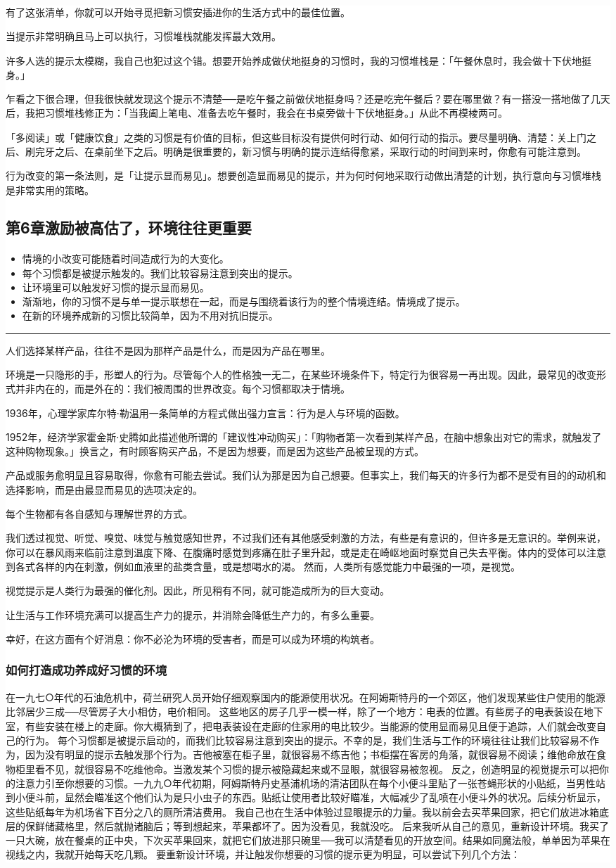 有了这张清单，你就可以开始寻觅把新习惯安插进你的生活方式中的最佳位置。

当提示非常明确且马上可以执行，习惯堆栈就能发挥最大效用。

许多人选的提示太模糊，我自己也犯过这个错。想要开始养成做伏地挺身的习惯时，我的习惯堆栈是：「午餐休息时，我会做十下伏地挺身。」

乍看之下很合理，但我很快就发现这个提示不清楚──是吃午餐之前做伏地挺身吗？还是吃完午餐后？要在哪里做？有一搭没一搭地做了几天后，我把习惯堆栈修正为：「当我阖上笔电、准备去吃午餐时，我会在书桌旁做十下伏地挺身。」从此不再模棱两可。

「多阅读」或「健康饮食」之类的习惯是有价值的目标，但这些目标没有提供何时行动、如何行动的指示。要尽量明确、清楚：关上门之后、刷完牙之后、在桌前坐下之后。明确是很重要的，新习惯与明确的提示连结得愈紧，采取行动的时间到来时，你愈有可能注意到。

行为改变的第一条法则，是「让提示显而易见」。想要创造显而易见的提示，并为何时何地采取行动做出清楚的计划，执行意向与习惯堆栈是非常实用的策略。

## 第6章激励被高估了，环境往往更重要

- 情境的小改变可能随着时间造成行为的大变化。
- 每个习惯都是被提示触发的。我们比较容易注意到突出的提示。
- 让环境里可以触发好习惯的提示显而易见。
- 渐渐地，你的习惯不是与单一提示联想在一起，而是与围绕着该行为的整个情境连结。情境成了提示。
- 在新的环境养成新的习惯比较简单，因为不用对抗旧提示。

---

人们选择某样产品，往往不是因为那样产品是什么，而是因为产品在哪里。

环境是一只隐形的手，形塑人的行为。尽管每个人的性格独一无二，在某些环境条件下，特定行为很容易一再出现。因此，最常见的改变形式并非内在的，而是外在的：我们被周围的世界改变。每个习惯都取决于情境。

1936年，心理学家库尔特·勒温用一条简单的方程式做出强力宣言：行为是人与环境的函数。

1952年，经济学家霍金斯·史腾如此描述他所谓的「建议性冲动购买」：「购物者第一次看到某样产品，在脑中想象出对它的需求，就触发了这种购物现象。」换言之，有时顾客购买产品，不是因为想要，而是因为这些产品被呈现的方式。

产品或服务愈明显且容易取得，你愈有可能去尝试。我们认为那是因为自己想要。但事实上，我们每天的许多行为都不是受有目的的动机和选择影响，而是由最显而易见的选项决定的。

每个生物都有各自感知与理解世界的方式。

我们透过视觉、听觉、嗅觉、味觉与触觉感知世界，不过我们还有其他感受刺激的方法，有些是有意识的，但许多是无意识的。举例来说，你可以在暴风雨来临前注意到温度下降、在腹痛时感觉到疼痛在肚子里升起，或是走在崎岖地面时察觉自己失去平衡。体内的受体可以注意到各式各样的内在刺激，例如血液里的盐类含量，或是想喝水的渴。
然而，人类所有感觉能力中最强的一项，是视觉。

视觉提示是人类行为最强的催化剂。因此，所见稍有不同，就可能造成所为的巨大变动。

让生活与工作环境充满可以提高生产力的提示，并消除会降低生产力的，有多么重要。

幸好，在这方面有个好消息：你不必沦为环境的受害者，而是可以成为环境的构筑者。

### 如何打造成功养成好习惯的环境

在一九七○年代的石油危机中，荷兰研究人员开始仔细观察国内的能源使用状况。在阿姆斯特丹的一个郊区，他们发现某些住户使用的能源比邻居少三成──尽管房子大小相仿，电价相同。
这些地区的房子几乎一模一样，除了一个地方：电表的位置。有些房子的电表装设在地下室，有些安装在楼上的走廊。你大概猜到了，把电表装设在走廊的住家用的电比较少。当能源的使用显而易见且便于追踪，人们就会改变自己的行为。
每个习惯都是被提示启动的，而我们比较容易注意到突出的提示。不幸的是，我们生活与工作的环境往往让我们比较容易不作为，因为没有明显的提示去触发那个行为。吉他被塞在柜子里，就很容易不练吉他；书柜摆在客房的角落，就很容易不阅读；维他命放在食物柜里看不见，就很容易不吃维他命。当激发某个习惯的提示被隐藏起来或不显眼，就很容易被忽视。
反之，创造明显的视觉提示可以把你的注意力引至你想要的习惯。一九九○年代初期，阿姆斯特丹史基浦机场的清洁团队在每个小便斗里贴了一张苍蝇形状的小贴纸，当男性站到小便斗前，显然会瞄准这个他们认为是只小虫子的东西。贴纸让使用者比较好瞄准，大幅减少了乱喷在小便斗外的状况。后续分析显示，这些贴纸每年为机场省下百分之八的厕所清洁费用。
我自己也在生活中体验过显眼提示的力量。我以前会去买苹果回家，把它们放进冰箱底层的保鲜储藏格里，然后就抛诸脑后；等到想起来，苹果都坏了。因为没看见，我就没吃。
后来我听从自己的意见，重新设计环境。我买了一只大碗，放在餐桌的正中央，下次买苹果回来，就把它们放进那只碗里──我可以清楚看见的开放空间。结果如同魔法般，单单因为苹果在视线之内，我就开始每天吃几颗。
要重新设计环境，并让触发你想要的习惯的提示更为明显，可以尝试下列几个方法：
